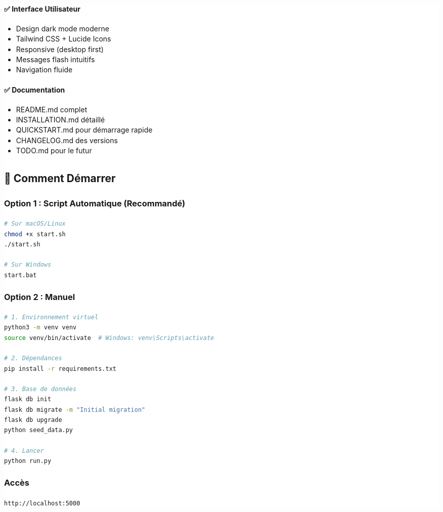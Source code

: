 #### ✅ Interface Utilisateur
- Design dark mode moderne
- Tailwind CSS + Lucide Icons
- Responsive (desktop first)
- Messages flash intuitifs
- Navigation fluide

#### ✅ Documentation
- README.md complet
- INSTALLATION.md détaillé
- QUICKSTART.md pour démarrage rapide
- CHANGELOG.md des versions
- TODO.md pour le futur

## 🚀 Comment Démarrer

### Option 1 : Script Automatique (Recommandé)

```bash
# Sur macOS/Linux
chmod +x start.sh
./start.sh

# Sur Windows
start.bat
```

### Option 2 : Manuel

```bash
# 1. Environnement virtuel
python3 -m venv venv
source venv/bin/activate  # Windows: venv\Scripts\activate

# 2. Dépendances
pip install -r requirements.txt

# 3. Base de données
flask db init
flask db migrate -m "Initial migration"
flask db upgrade
python seed_data.py

# 4. Lancer
python run.py
```

### Accès
```
http://localhost:5000
```
